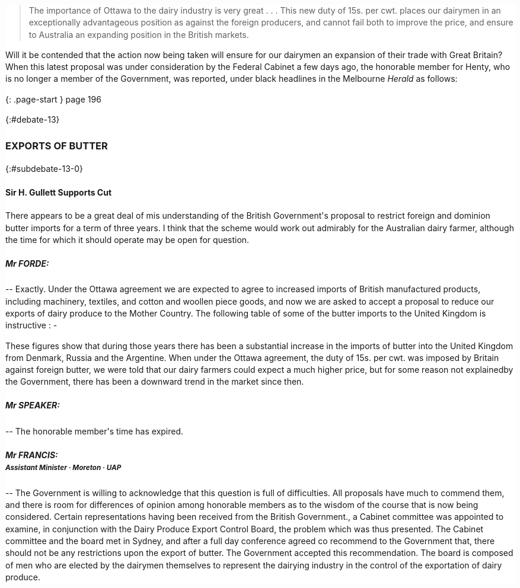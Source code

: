   >The importance of Ottawa to the dairy industry is very great . . . This new duty of 15s. per cwt. places our dairymen in an exceptionally advantageous position as against the foreign producers, and cannot fail both to improve the price, and ensure to Australia an expanding position in the British markets. 

Will it be contended that the action now being taken will ensure for our dairymen an expansion of their trade with Great Britain? When this latest proposal was under consideration by the Federal Cabinet a few days ago, the honorable member for Henty, who is no longer a member of the Government, was reported, under black headlines in the Melbourne  *Herald*  as follows: 

{: .page-start }
page 196

{:#debate-13}
### EXPORTS OF BUTTER

{:#subdebate-13-0}
#### Sir H. Gullett Supports Cut

There appears to be a great deal of mis understanding of the British Government's proposal to restrict foreign and dominion butter imports for a term of three years. I think that the scheme would work out admirably for the Australian dairy farmer, although the time for which it should operate may be open for question. 

##### Mr FORDE:

-- Exactly. Under the Ottawa agreement we are expected to agree to increased imports of British manufactured products, including machinery, textiles, and cotton and woollen piece goods, and now we are asked to accept a proposal to reduce our exports of dairy produce to the Mother Country. The following table of some of the butter imports to the United Kingdom is instructive :  - 


<graphic href="138331193303144_16_0.jpg"></graphic>


These figures show that during those years there has been a substantial increase in the imports of butter into the United Kingdom from Denmark, Russia and the Argentine. When under the Ottawa agreement, the duty of 15s. per cwt. was imposed by Britain against foreign butter, we were told that our dairy farmers could expect a much higher price, but for some reason not explainedby the Government, there has been a downward trend in the market since then. 

##### Mr SPEAKER:

-- The honorable member's time has expired. 

##### Mr FRANCIS:<br><small class="text-muted">Assistant Minister &middot; Moreton &middot; UAP</small>

-- The Government is willing to acknowledge that this question  is full of difficulties. All proposals have much to commend them, and there is room for differences of opinion among honorable members as to the wisdom of the course that is now being considered. Certain representations having been received from the British Government., a Cabinet committee was appointed to examine, in conjunction with the Dairy Produce Export Control Board, the problem which was thus presented. The Cabinet committee and the board met in Sydney, and after a full day conference agreed co recommend to the Government that, there should not be any restrictions upon the export of butter. The Government accepted this recommendation. The board is composed of men who are elected by the dairymen themselves to represent the dairying industry in the control of the exportation of dairy produce. 

